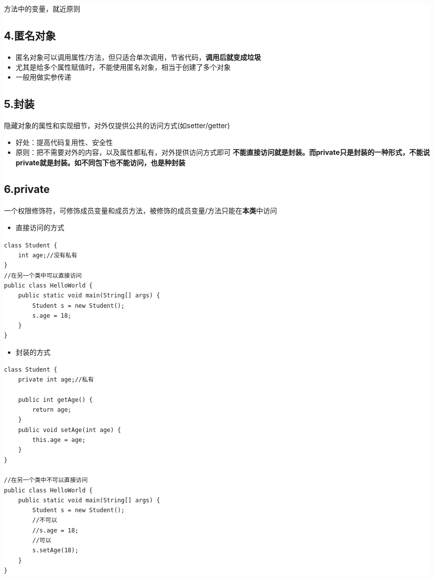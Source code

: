 方法中的变量，就近原则

## 4.匿名对象
- 匿名对象可以调用属性/方法，但只适合单次调用，节省代码，**调用后就变成垃圾**
- 尤其是给多个属性赋值时，不能使用匿名对象，相当于创建了多个对象
- 一般用做实参传递

## 5.封装
隐藏对象的属性和实现细节，对外仅提供公共的访问方式(如setter/getter)
- 好处：提高代码复用性、安全性
- 原则：把不需要对外的内容，以及属性都私有，对外提供访问方式即可
**不能直接访问就是封装。而private只是封装的一种形式，不能说private就是封装。如不同包下也不能访问，也是种封装**

## 6.private
一个权限修饰符，可修饰成员变量和成员方法，被修饰的成员变量/方法只能在**本类**中访问

- 直接访问的方式
```
class Student {
    int age;//没有私有
}
//在另一个类中可以直接访问
public class HelloWorld {
    public static void main(String[] args) {
        Student s = new Student();
        s.age = 18;
    }
}
```

- 封装的方式
```
class Student {
    private int age;//私有

    public int getAge() {
        return age;
    }
    public void setAge(int age) {
        this.age = age;
    }
}

//在另一个类中不可以直接访问
public class HelloWorld {
    public static void main(String[] args) {
        Student s = new Student();
        //不可以
        //s.age = 18;
        //可以
        s.setAge(18);
    }
}
```
